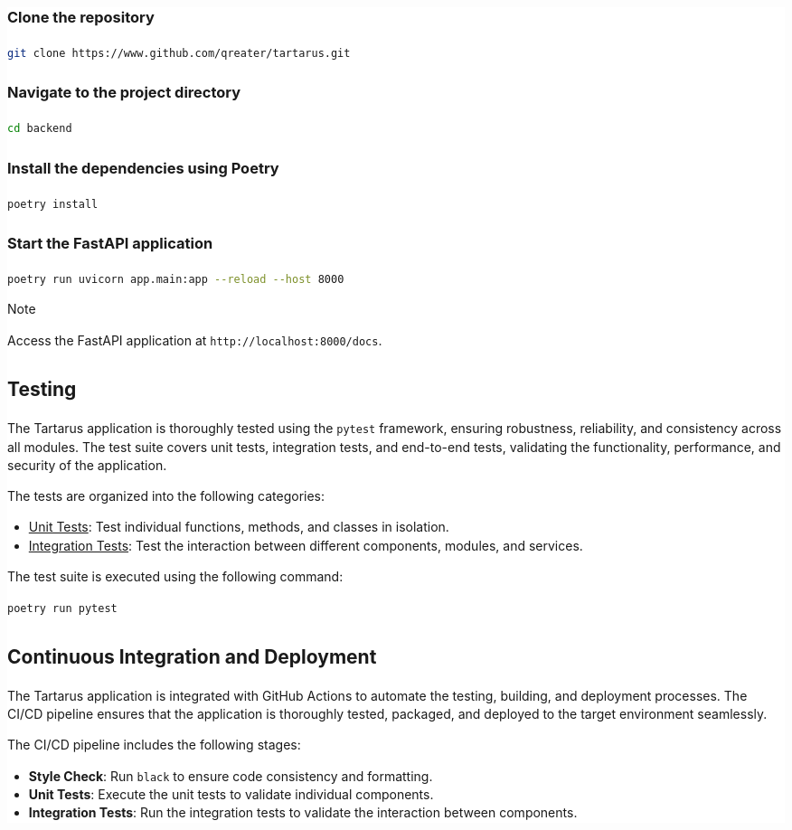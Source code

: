 ### Clone the repository

```bash
git clone https://www.github.com/qreater/tartarus.git
```

### Navigate to the project directory

```bash
cd backend
```

### Install the dependencies using Poetry

```bash
poetry install
```

### Start the FastAPI application

```bash
poetry run uvicorn app.main:app --reload --host 8000
```

> [!NOTE]
> Access the FastAPI application at `http://localhost:8000/docs`.


## Testing

The Tartarus application is thoroughly tested using the `pytest` framework, ensuring robustness, reliability, and consistency across all modules. The test suite covers unit tests, integration tests, and end-to-end tests, validating the functionality, performance, and security of the application.

The tests are organized into the following categories:

- [Unit Tests](backend/tests/unit_tests/): Test individual functions, methods, and classes in isolation.
- [Integration Tests](/backend/tests/integration_tests/): Test the interaction between different components, modules, and services.

The test suite is executed using the following command:

```bash
poetry run pytest
```

## Continuous Integration and Deployment

The Tartarus application is integrated with GitHub Actions to automate the testing, building, and deployment processes. The CI/CD pipeline ensures that the application is thoroughly tested, packaged, and deployed to the target environment seamlessly.

The CI/CD pipeline includes the following stages:

- **Style Check**: Run `black` to ensure code consistency and formatting.
- **Unit Tests**: Execute the unit tests to validate individual components.
- **Integration Tests**: Run the integration tests to validate the interaction between components.
